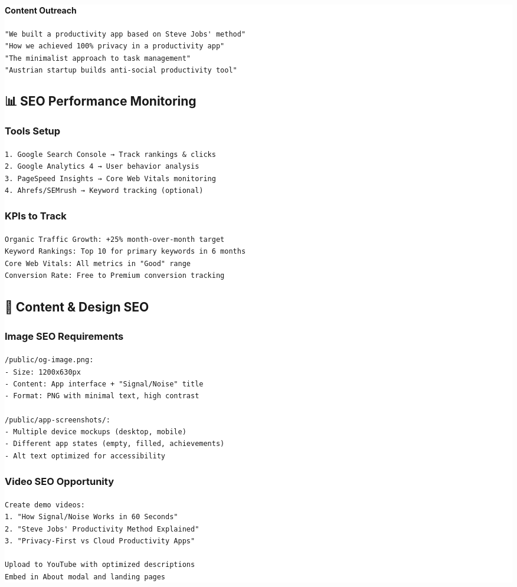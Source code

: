 #### **Content Outreach**
```
"We built a productivity app based on Steve Jobs' method"
"How we achieved 100% privacy in a productivity app"
"The minimalist approach to task management"
"Austrian startup builds anti-social productivity tool"
```

## 📊 **SEO Performance Monitoring**

### **Tools Setup**
```
1. Google Search Console → Track rankings & clicks
2. Google Analytics 4 → User behavior analysis
3. PageSpeed Insights → Core Web Vitals monitoring
4. Ahrefs/SEMrush → Keyword tracking (optional)
```

### **KPIs to Track**
```
Organic Traffic Growth: +25% month-over-month target
Keyword Rankings: Top 10 for primary keywords in 6 months
Core Web Vitals: All metrics in "Good" range
Conversion Rate: Free to Premium conversion tracking
```

## 🎨 **Content & Design SEO**

### **Image SEO Requirements**
```
/public/og-image.png:
- Size: 1200x630px
- Content: App interface + "Signal/Noise" title
- Format: PNG with minimal text, high contrast

/public/app-screenshots/:
- Multiple device mockups (desktop, mobile)
- Different app states (empty, filled, achievements)
- Alt text optimized for accessibility
```

### **Video SEO Opportunity**
```
Create demo videos:
1. "How Signal/Noise Works in 60 Seconds"
2. "Steve Jobs' Productivity Method Explained"
3. "Privacy-First vs Cloud Productivity Apps"

Upload to YouTube with optimized descriptions
Embed in About modal and landing pages
```
